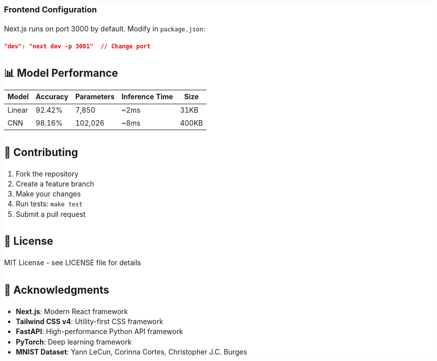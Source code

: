 ### Frontend Configuration

Next.js runs on port 3000 by default. Modify in `package.json`:
```json
"dev": "next dev -p 3001"  // Change port
```

## 📊 Model Performance

| Model | Accuracy | Parameters | Inference Time | Size |
|-------|----------|------------|----------------|------|
| Linear | 92.42% | 7,850 | ~2ms | 31KB |
| CNN | 98.16% | 102,026 | ~8ms | 400KB |

## 🤝 Contributing

1. Fork the repository
2. Create a feature branch
3. Make your changes
4. Run tests: `make test`
5. Submit a pull request

## 📄 License

MIT License - see LICENSE file for details

## 🙏 Acknowledgments

- **Next.js**: Modern React framework
- **Tailwind CSS v4**: Utility-first CSS framework
- **FastAPI**: High-performance Python API framework
- **PyTorch**: Deep learning framework
- **MNIST Dataset**: Yann LeCun, Corinna Cortes, Christopher J.C. Burges
